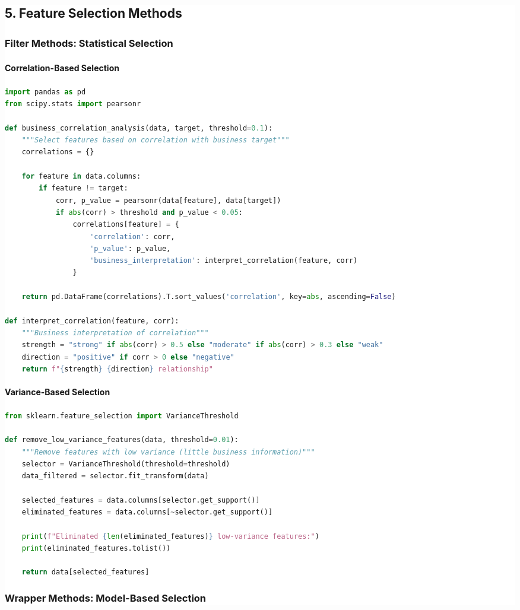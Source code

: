 ## 5. Feature Selection Methods

### Filter Methods: Statistical Selection

#### Correlation-Based Selection
```python
import pandas as pd
from scipy.stats import pearsonr

def business_correlation_analysis(data, target, threshold=0.1):
    """Select features based on correlation with business target"""
    correlations = {}
    
    for feature in data.columns:
        if feature != target:
            corr, p_value = pearsonr(data[feature], data[target])
            if abs(corr) > threshold and p_value < 0.05:
                correlations[feature] = {
                    'correlation': corr,
                    'p_value': p_value,
                    'business_interpretation': interpret_correlation(feature, corr)
                }
    
    return pd.DataFrame(correlations).T.sort_values('correlation', key=abs, ascending=False)

def interpret_correlation(feature, corr):
    """Business interpretation of correlation"""
    strength = "strong" if abs(corr) > 0.5 else "moderate" if abs(corr) > 0.3 else "weak"
    direction = "positive" if corr > 0 else "negative"
    return f"{strength} {direction} relationship"
```

#### Variance-Based Selection
```python
from sklearn.feature_selection import VarianceThreshold

def remove_low_variance_features(data, threshold=0.01):
    """Remove features with low variance (little business information)"""
    selector = VarianceThreshold(threshold=threshold)
    data_filtered = selector.fit_transform(data)
    
    selected_features = data.columns[selector.get_support()]
    eliminated_features = data.columns[~selector.get_support()]
    
    print(f"Eliminated {len(eliminated_features)} low-variance features:")
    print(eliminated_features.tolist())
    
    return data[selected_features]
```

### Wrapper Methods: Model-Based Selection
